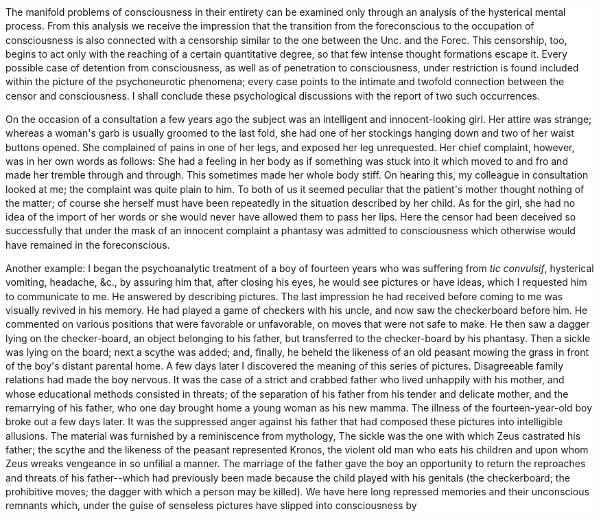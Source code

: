 The manifold problems of consciousness in their entirety can be examined
only through an analysis of the hysterical mental process. From this
analysis we receive the impression that the transition from the
foreconscious to the occupation of consciousness is also connected with
a censorship similar to the one between the Unc. and the Forec. This
censorship, too, begins to act only with the reaching of a certain
quantitative degree, so that few intense thought formations escape it.
Every possible case of detention from consciousness, as well as of
penetration to consciousness, under restriction is found included within
the picture of the psychoneurotic phenomena; every case points to the
intimate and twofold connection between the censor and consciousness. I
shall conclude these psychological discussions with the report of two
such occurrences.

On the occasion of a consultation a few years ago the subject was an
intelligent and innocent-looking girl. Her attire was strange; whereas a
woman's garb is usually groomed to the last fold, she had one of her
stockings hanging down and two of her waist buttons opened. She
complained of pains in one of her legs, and exposed her leg unrequested.
Her chief complaint, however, was in her own words as follows: She had a
feeling in her body as if something was stuck into it which moved to and
fro and made her tremble through and through. This sometimes made her
whole body stiff. On hearing this, my colleague in consultation looked
at me; the complaint was quite plain to him. To both of us it seemed
peculiar that the patient's mother thought nothing of the matter; of
course she herself must have been repeatedly in the situation described
by her child. As for the girl, she had no idea of the import of her
words or she would never have allowed them to pass her lips. Here the
censor had been deceived so successfully that under the mask of an
innocent complaint a phantasy was admitted to consciousness which
otherwise would have remained in the foreconscious.

Another example: I began the psychoanalytic treatment of a boy of
fourteen years who was suffering from _tic convulsif_, hysterical
vomiting, headache, &c., by assuring him that, after closing his eyes,
he would see pictures or have ideas, which I requested him to
communicate to me. He answered by describing pictures. The last
impression he had received before coming to me was visually revived in
his memory. He had played a game of checkers with his uncle, and now saw
the checkerboard before him. He commented on various positions that were
favorable or unfavorable, on moves that were not safe to make. He then
saw a dagger lying on the checker-board, an object belonging to his
father, but transferred to the checker-board by his phantasy. Then a
sickle was lying on the board; next a scythe was added; and, finally, he
beheld the likeness of an old peasant mowing the grass in front of the
boy's distant parental home. A few days later I discovered the meaning
of this series of pictures. Disagreeable family relations had made the
boy nervous. It was the case of a strict and crabbed father who lived
unhappily with his mother, and whose educational methods consisted in
threats; of the separation of his father from his tender and delicate
mother, and the remarrying of his father, who one day brought home a
young woman as his new mamma. The illness of the fourteen-year-old boy
broke out a few days later. It was the suppressed anger against his
father that had composed these pictures into intelligible allusions. The
material was furnished by a reminiscence from mythology, The sickle was
the one with which Zeus castrated his father; the scythe and the
likeness of the peasant represented Kronos, the violent old man who eats
his children and upon whom Zeus wreaks vengeance in so unfilial a
manner. The marriage of the father gave the boy an opportunity to return
the reproaches and threats of his father--which had previously been made
because the child played with his genitals (the checkerboard; the
prohibitive moves; the dagger with which a person may be killed). We
have here long repressed memories and their unconscious remnants which,
under the guise of senseless pictures have slipped into consciousness by